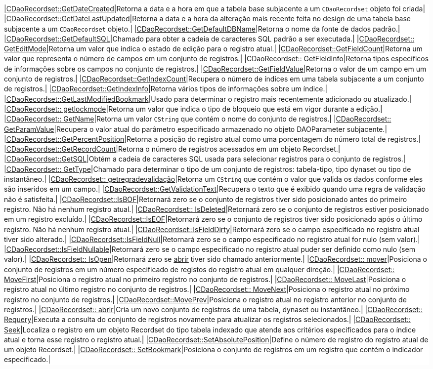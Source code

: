|[CDaoRecordset::GetDateCreated](#getdatecreated)|Retorna a data e a hora em que a tabela base subjacente a um `CDaoRecordset` objeto foi criada|
|[CDaoRecordset::GetDateLastUpdated](#getdatelastupdated)|Retorna a data e a hora da alteração mais recente feita no design de uma tabela base subjacente a um `CDaoRecordset` objeto.|
|[CDaoRecordset::GetDefaultDBName](#getdefaultdbname)|Retorna o nome da fonte de dados padrão.|
|[CDaoRecordset::GetDefaultSQL](#getdefaultsql)|Chamado para obter a cadeia de caracteres SQL padrão a ser executada.|
|[CDaoRecordset:: GetEditMode](#geteditmode)|Retorna um valor que indica o estado de edição para o registro atual.|
|[CDaoRecordset::GetFieldCount](#getfieldcount)|Retorna um valor que representa o número de campos em um conjunto de registros.|
|[CDaoRecordset:: GetFieldInfo](#getfieldinfo)|Retorna tipos específicos de informações sobre os campos no conjunto de registros.|
|[CDaoRecordset::GetFieldValue](#getfieldvalue)|Retorna o valor de um campo em um conjunto de registros.|
|[CDaoRecordset::GetIndexCount](#getindexcount)|Recupera o número de índices em uma tabela subjacente a um conjunto de registros.|
|[CDaoRecordset::GetIndexInfo](#getindexinfo)|Retorna vários tipos de informações sobre um índice.|
|[CDaoRecordset::GetLastModifiedBookmark](#getlastmodifiedbookmark)|Usado para determinar o registro mais recentemente adicionado ou atualizado.|
|[CDaoRecordset:: getlockmode](#getlockingmode)|Retorna um valor que indica o tipo de bloqueio que está em vigor durante a edição.|
|[CDaoRecordset:: GetName](#getname)|Retorna um valor `CString` que contém o nome do conjunto de registros.|
|[CDaoRecordset:: GetParamValue](#getparamvalue)|Recupera o valor atual do parâmetro especificado armazenado no objeto DAOParameter subjacente.|
|[CDaoRecordset::GetPercentPosition](#getpercentposition)|Retorna a posição do registro atual como uma porcentagem do número total de registros.|
|[CDaoRecordset::GetRecordCount](#getrecordcount)|Retorna o número de registros acessados em um objeto Recordset.|
|[CDaoRecordset::GetSQL](#getsql)|Obtém a cadeia de caracteres SQL usada para selecionar registros para o conjunto de registros.|
|[CDaoRecordset:: GetType](#gettype)|Chamado para determinar o tipo de um conjunto de registros: tabela-tipo, tipo dynaset ou tipo de instantâneo.|
|[CDaoRecordset:: getregradevalidação](#getvalidationrule)|Retorna um `CString` que contém o valor que valida os dados conforme eles são inseridos em um campo.|
|[CDaoRecordset::GetValidationText](#getvalidationtext)|Recupera o texto que é exibido quando uma regra de validação não é satisfeita.|
|[CDaoRecordset::IsBOF](#isbof)|Retornará zero se o conjunto de registros tiver sido posicionado antes do primeiro registro. Não há nenhum registro atual.|
|[CDaoRecordset:: IsDeleted](#isdeleted)|Retornará zero se o conjunto de registros estiver posicionado em um registro excluído.|
|[CDaoRecordset::IsEOF](#iseof)|Retornará zero se o conjunto de registros tiver sido posicionado após o último registro. Não há nenhum registro atual.|
|[CDaoRecordset::IsFieldDirty](#isfielddirty)|Retornará zero se o campo especificado no registro atual tiver sido alterado.|
|[CDaoRecordset::IsFieldNull](#isfieldnull)|Retornará zero se o campo especificado no registro atual for nulo (sem valor).|
|[CDaoRecordset::IsFieldNullable](#isfieldnullable)|Retornará zero se o campo especificado no registro atual puder ser definido como nulo (sem valor).|
|[CDaoRecordset:: IsOpen](#isopen)|Retornará zero se [abrir](#open) tiver sido chamado anteriormente.|
|[CDaoRecordset:: mover](#move)|Posiciona o conjunto de registros em um número especificado de registos do registro atual em qualquer direção.|
|[CDaoRecordset:: MoveFirst](#movefirst)|Posiciona o registro atual no primeiro registro no conjunto de registros.|
|[CDaoRecordset:: MoveLast](#movelast)|Posiciona o registro atual no último registro no conjunto de registros.|
|[CDaoRecordset:: MoveNext](#movenext)|Posiciona o registro atual no próximo registro no conjunto de registros.|
|[CDaoRecordset::MovePrev](#moveprev)|Posiciona o registro atual no registro anterior no conjunto de registros.|
|[CDaoRecordset:: abrir](#open)|Cria um novo conjunto de registros de uma tabela, dynaset ou instantâneo.|
|[CDaoRecordset:: Requery](#requery)|Executa a consulta do conjunto de registros novamente para atualizar os registros selecionados.|
|[CDaoRecordset:: Seek](#seek)|Localiza o registro em um objeto Recordset do tipo tabela indexado que atende aos critérios especificados para o índice atual e torna esse registro o registro atual.|
|[CDaoRecordset::SetAbsolutePosition](#setabsoluteposition)|Define o número de registro do registro atual de um objeto Recordset.|
|[CDaoRecordset:: SetBookmark](#setbookmark)|Posiciona o conjunto de registros em um registro que contém o indicador especificado.|